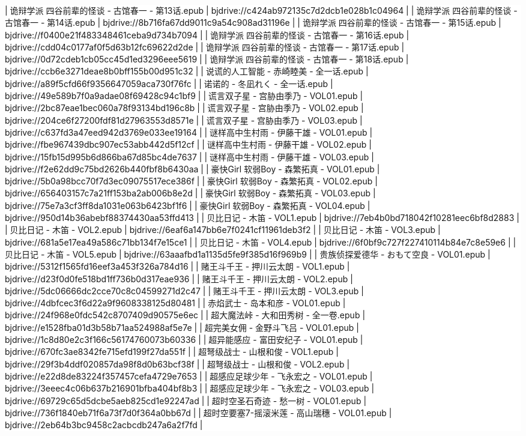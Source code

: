 | 诡辩学派 四谷前辈的怪谈 - 古馆春一 - 第13话.epub | bjdrive://c424ab972135c7d2dcb1e028b1c04964 |
| 诡辩学派 四谷前辈的怪谈 - 古馆春一 - 第14话.epub | bjdrive://8b716fa67dd9011c9a54c908ad31196e |
| 诡辩学派 四谷前辈的怪谈 - 古馆春一 - 第15话.epub | bjdrive://f0400e21f483348461ceba9d734b7094 |
| 诡辩学派 四谷前辈的怪谈 - 古馆春一 - 第16话.epub | bjdrive://cdd04c0177af0f5d63b12fc69622d2de |
| 诡辩学派 四谷前辈的怪谈 - 古馆春一 - 第17话.epub | bjdrive://0d72cdeb1cb05cc45d1ed3296eee5619 |
| 诡辩学派 四谷前辈的怪谈 - 古馆春一 - 第18话.epub | bjdrive://ccb6e3271deae8b0bff155b00d951c32 |
| 说谎的人工智能 - 赤崎睦美 - 全一话.epub | bjdrive://a89f5cfd66f9356647059aca730f76fc |
| 诺诺的 - 冬凪れく - 全一话.epub | bjdrive://49e589b7f0a9adae08f69428c94c1bf9 |
| 谎言双子星 - 宫胁由季乃 - VOL01.epub | bjdrive://2bc87eae1bec060a78f93134bd196c8b |
| 谎言双子星 - 宫胁由季乃 - VOL02.epub | bjdrive://204ce6f27200fdf81d27963553d8571e |
| 谎言双子星 - 宫胁由季乃 - VOL03.epub | bjdrive://c637fd3a47eed942d3769e033ee19164 |
| 谜样高中生村雨 - 伊藤干雄 - VOL01.epub | bjdrive://fbe967439dbc907ec53abb442d5f12cf |
| 谜样高中生村雨 - 伊藤干雄 - VOL02.epub | bjdrive://15fb15d995b6d866ba67d85bc4de7637 |
| 谜样高中生村雨 - 伊藤干雄 - VOL03.epub | bjdrive://f2e62dd9c75bd2626b440fbf8b6430aa |
| 豪快Girl 软弱Boy - 森繁拓真 - VOL01.epub | bjdrive://5b0a98bcc70f7d3ec09075517ece386f |
| 豪快Girl 软弱Boy - 森繁拓真 - VOL02.epub | bjdrive://656403157c7a21ff153ba2ab006b8e2d |
| 豪快Girl 软弱Boy - 森繁拓真 - VOL03.epub | bjdrive://75e7a3cf3ff8da1031e063b6423bf1f6 |
| 豪快Girl 软弱Boy - 森繁拓真 - VOL04.epub | bjdrive://950d14b36abebf88374430aa53ffd413 |
| 贝比日记 - 木笛 - VOL1.epub | bjdrive://7eb4b0bd718042f10281eec6bf8d2883 |
| 贝比日记 - 木笛 - VOL2.epub | bjdrive://6eaf6a147bb6e7f0241cf11961deb3f2 |
| 贝比日记 - 木笛 - VOL3.epub | bjdrive://681a5e17ea49a586c71bb134f7e15ce1 |
| 贝比日记 - 木笛 - VOL4.epub | bjdrive://6f0bf9c727f227410114b84e7c8e59e6 |
| 贝比日记 - 木笛 - VOL5.epub | bjdrive://63aaafbd1a1135d5fe9f385d16f969b9 |
| 贵族侦探爱德华 - おもて空良 - VOL01.epub | bjdrive://5312f1565fd16eef3a453f326a784d16 |
| 赌王斗千王 - 押川云太朗 - VOL1.epub | bjdrive://d23f0d0fe518bd1ff736b0d317eae936 |
| 赌王斗千王 - 押川云太朗 - VOL2.epub | bjdrive://5dc06666dc2cce70c8c04599271d2c47 |
| 赌王斗千王 - 押川云太朗 - VOL3.epub | bjdrive://4dbfcec3f6d22a9f9608338125d80481 |
| 赤焰武士 - 岛本和彦 - VOL01.epub | bjdrive://24f968e0fdc542c8707409d90575e6ec |
| 超大魔法峠 - 大和田秀树 - 全一卷.epub | bjdrive://e1528fba01d3b58b71aa524988af5e7e |
| 超完美女佣 - 金野斗飞吕 - VOL01.epub | bjdrive://1c8d80e2c3f166c56174760073b60336 |
| 超异能感应 - 富田安纪子 - VOL01.epub | bjdrive://670fc3ae8342fe715efd199f27da551f |
| 超弩级战士 - 山根和俊 - VOL1.epub | bjdrive://29f3b4ddf020857da98f8d0b63bcf38f |
| 超弩级战士 - 山根和俊 - VOL2.epub | bjdrive://e22d8de83224f357457cefa4729e7653 |
| 超感应足球少年 - 飞永宏之 - VOL01.epub | bjdrive://3eeec4c06b637b216901bfba404bf8b3 |
| 超感应足球少年 - 飞永宏之 - VOL03.epub | bjdrive://69729c65d5dcbe5aeb825cd1e92247ad |
| 超时空圣石奇迹 - 愁一树 - VOL01.epub | bjdrive://736f1840eb71f6a73f7d0f364a0bb67d |
| 超时空要塞7-摇滚米莲 - 高山瑞穗 - VOL01.epub | bjdrive://2eb64b3bc9458c2acbcdb247a6a2f7fd |